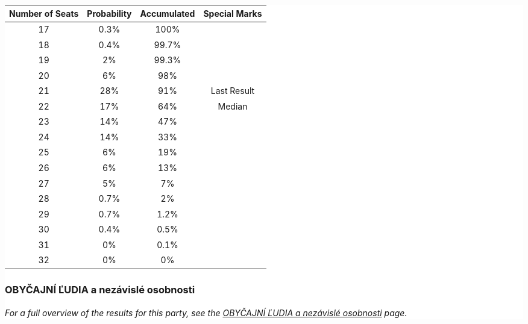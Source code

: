 | Number of Seats | Probability | Accumulated | Special Marks |
|:---------------:|:-----------:|:-----------:|:-------------:|
| 17 | 0.3% | 100% |  |
| 18 | 0.4% | 99.7% |  |
| 19 | 2% | 99.3% |  |
| 20 | 6% | 98% |  |
| 21 | 28% | 91% | Last Result |
| 22 | 17% | 64% | Median |
| 23 | 14% | 47% |  |
| 24 | 14% | 33% |  |
| 25 | 6% | 19% |  |
| 26 | 6% | 13% |  |
| 27 | 5% | 7% |  |
| 28 | 0.7% | 2% |  |
| 29 | 0.7% | 1.2% |  |
| 30 | 0.4% | 0.5% |  |
| 31 | 0% | 0.1% |  |
| 32 | 0% | 0% |  |

### OBYČAJNÍ ĽUDIA a nezávislé osobnosti

*For a full overview of the results for this party, see the [OBYČAJNÍ ĽUDIA a nezávislé osobnosti](party-obyčajníľudiaanezávisléosobnosti.html) page.*
